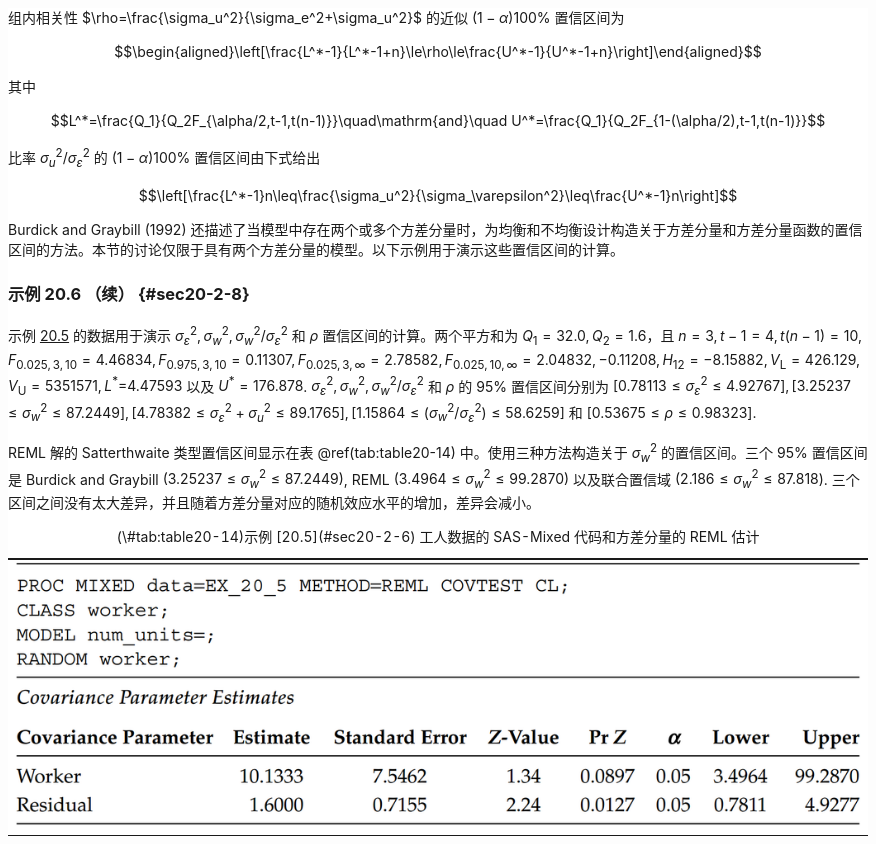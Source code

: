 组内相关性 $\rho=\frac{\sigma_u^2}{\sigma_e^2+\sigma_u^2}$ 的近似 $(1 - \alpha)100\%$ 置信区间为

$$\begin{aligned}\left[\frac{L^*-1}{L^*-1+n}\le\rho\le\frac{U^*-1}{U^*-1+n}\right]\end{aligned}$$

其中

$$L^*=\frac{Q_1}{Q_2F_{\alpha/2,t-1,t(n-1)}}\quad\mathrm{and}\quad U^*=\frac{Q_1}{Q_2F_{1-(\alpha/2),t-1,t(n-1)}}$$

比率 $\sigma_{u}^2/\sigma_{\varepsilon}^2$ 的 $(1 - \alpha)100\%$ 置信区间由下式给出

$$\left[\frac{L^*-1}n\leq\frac{\sigma_u^2}{\sigma_\varepsilon^2}\leq\frac{U^*-1}n\right]$$

Burdick and Graybill (1992) 还描述了当模型中存在两个或多个方差分量时，为均衡和不均衡设计构造关于方差分量和方差分量函数的置信区间的方法。本节的讨论仅限于具有两个方差分量的模型。以下示例用于演示这些置信区间的计算。

### 示例 20.6 （续） {#sec20-2-8}

示例 [20.5](#sec20-2-6) 的数据用于演示 $\sigma_\varepsilon^2,\sigma_w^2,\sigma_w^2/\sigma_\varepsilon^2$ 和 $\rho$ 置信区间的计算。两个平方和为 $Q_1=32.0,Q_2=1.6$，且 $n=3, t-1=4,t(n-1)=10,F_{0.025,3,10}=4.46834,F_{0.975,3,10}=0.11307,F_{0.025,3,\infty}=2.78582,F_{0.025,10,\infty}=2.04832, -0.11208,H_{12}=-8.15882,V_\text{L}{ = 4 2 6 . 1 2 9 , V _\text{U}{ = 5 3 5 1 5 7 1 , L }^{*}=}4.47593$ 以及 $U^{*}=176.878$. $\sigma_\varepsilon^2,\sigma_w^2,\sigma_w^2/\sigma_\varepsilon^2$ 和 $\rho$ 的 95% 置信区间分别为 $[0.78113\leq\sigma_{\varepsilon}^2\leq4.92767],[3.25237\leq\sigma_{w^{}}^2\leq87.2449],[4.78382\leq\sigma_{\varepsilon}^2+\sigma_{u}^2\leq89.1765],[1.15864\leq(\sigma_{w^{}}^2/\sigma_{\varepsilon}^2)\leq58.6259]$ 和 $[0.53675\leq\rho\leq0.98323]$.

REML 解的 Satterthwaite 类型置信区间显示在表 \@ref(tab:table20-14) 中。使用三种方法构造关于 $\sigma^2_w$ 的置信区间。三个 95% 置信区间是 Burdick and Graybill $(3.25237\leq\sigma_w^2\leq87.2449)$, REML $(3.4964\leq\sigma_w^2\leq99.2870)$ 以及联合置信域 $(2.186\leq\sigma_w^2\leq 87.818)$. 三个区间之间没有太大差异，并且随着方差分量对应的随机效应水平的增加，差异会减小。

<table>
<caption>(\#tab:table20-14)示例 [20.5](#sec20-2-6) 工人数据的 SAS-Mixed 代码和方差分量的 REML 估计</caption>
 <thead>
  <tr>
   <th style="text-align:center;color: white !important;background-color: white !important;font-size: 0px;"> x </th>
  </tr>
 </thead>
<tbody>
  <tr>
   <td style="text-align:center;">  <img src="table/table%2020.14.png">
</td>
  </tr>
</tbody>
</table>


[^multiplesofchi-square]: 原文："then sums of squares obtained by the usual analysis of variance are independently distributed as scalar multiples of chi-square random variables."